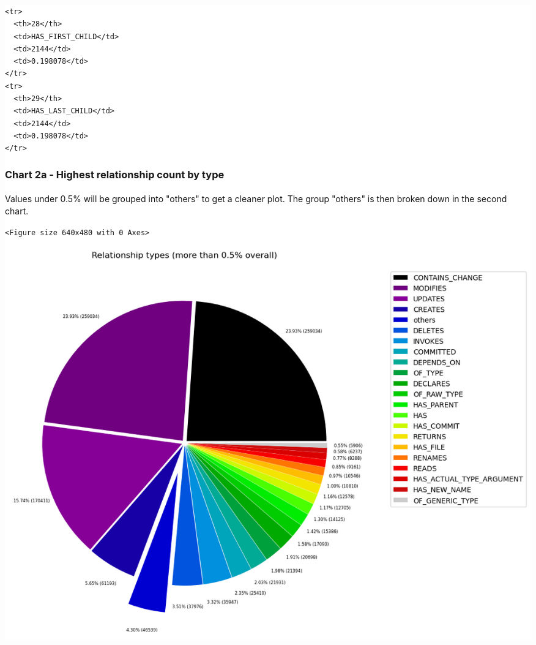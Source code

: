     <tr>
      <th>28</th>
      <td>HAS_FIRST_CHILD</td>
      <td>2144</td>
      <td>0.198078</td>
    </tr>
    <tr>
      <th>29</th>
      <td>HAS_LAST_CHILD</td>
      <td>2144</td>
      <td>0.198078</td>
    </tr>
  </tbody>
</table>
</div>



### Chart 2a - Highest relationship count by type

Values under 0.5% will be grouped into "others" to get a cleaner plot. The group "others" is then broken down in the second chart.


    <Figure size 640x480 with 0 Axes>



    
![png](OverviewGeneral_files/OverviewGeneral_28_1.png)
    